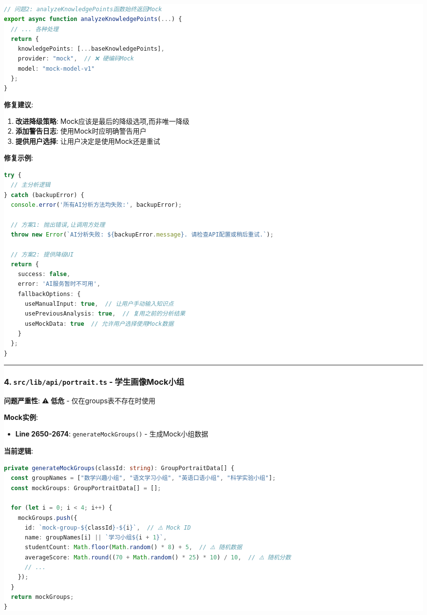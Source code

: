 ```typescript
// 问题2: analyzeKnowledgePoints函数始终返回Mock
export async function analyzeKnowledgePoints(...) {
  // ... 各种处理
  return {
    knowledgePoints: [...baseKnowledgePoints],
    provider: "mock",  // ❌ 硬编码Mock
    model: "mock-model-v1"
  };
}
```

**修复建议**:
1. **改进降级策略**: Mock应该是最后的降级选项,而非唯一降级
2. **添加警告日志**: 使用Mock时应明确警告用户
3. **提供用户选择**: 让用户决定是使用Mock还是重试

**修复示例**:
```typescript
try {
  // 主分析逻辑
} catch (backupError) {
  console.error('所有AI分析方法均失败:', backupError);

  // 方案1: 抛出错误,让调用方处理
  throw new Error(`AI分析失败: ${backupError.message}. 请检查API配置或稍后重试.`);

  // 方案2: 提供降级UI
  return {
    success: false,
    error: 'AI服务暂时不可用',
    fallbackOptions: {
      useManualInput: true,  // 让用户手动输入知识点
      usePreviousAnalysis: true,  // 复用之前的分析结果
      useMockData: true  // 允许用户选择使用Mock数据
    }
  };
}
```

---

### 4. `src/lib/api/portrait.ts` - 学生画像Mock小组

**问题严重性**: ⚠️ **低危** - 仅在groups表不存在时使用

**Mock实例**:
- **Line 2650-2674**: `generateMockGroups()` - 生成Mock小组数据

**当前逻辑**:
```typescript
private generateMockGroups(classId: string): GroupPortraitData[] {
  const groupNames = ["数学兴趣小组", "语文学习小组", "英语口语小组", "科学实验小组"];
  const mockGroups: GroupPortraitData[] = [];

  for (let i = 0; i < 4; i++) {
    mockGroups.push({
      id: `mock-group-${classId}-${i}`,  // ⚠️ Mock ID
      name: groupNames[i] || `学习小组${i + 1}`,
      studentCount: Math.floor(Math.random() * 8) + 5,  // ⚠️ 随机数据
      averageScore: Math.round((70 + Math.random() * 25) * 10) / 10,  // ⚠️ 随机分数
      // ...
    });
  }
  return mockGroups;
}
```